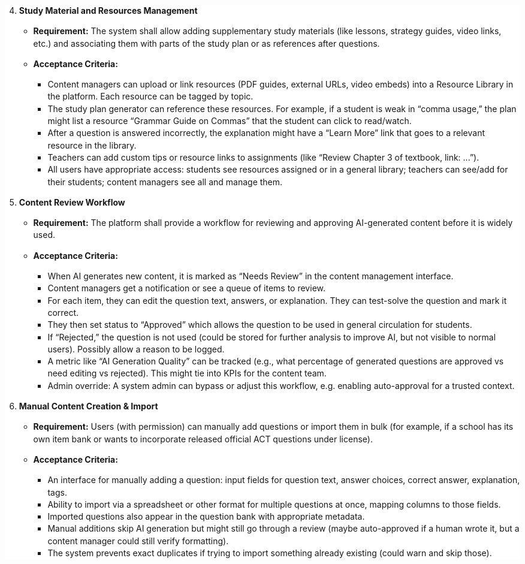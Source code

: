 4. **Study Material and Resources Management**

   - **Requirement:** The system shall allow adding supplementary study materials (like lessons, strategy guides, video links, etc.) and associating them with parts of the study plan or as references after questions.
   - **Acceptance Criteria:**

     - Content managers can upload or link resources (PDF guides, external URLs, video embeds) into a Resource Library in the platform. Each resource can be tagged by topic.
     - The study plan generator can reference these resources. For example, if a student is weak in “comma usage,” the plan might list a resource “Grammar Guide on Commas” that the student can click to read/watch.
     - After a question is answered incorrectly, the explanation might have a “Learn More” link that goes to a relevant resource in the library.
     - Teachers can add custom tips or resource links to assignments (like “Review Chapter 3 of textbook, link: ...”).
     - All users have appropriate access: students see resources assigned or in a general library; teachers can see/add for their students; content managers see all and manage them.

5. **Content Review Workflow**

   - **Requirement:** The platform shall provide a workflow for reviewing and approving AI-generated content before it is widely used.
   - **Acceptance Criteria:**

     - When AI generates new content, it is marked as “Needs Review” in the content management interface.
     - Content managers get a notification or see a queue of items to review.
     - For each item, they can edit the question text, answers, or explanation. They can test-solve the question and mark it correct.
     - They then set status to “Approved” which allows the question to be used in general circulation for students.
     - If “Rejected,” the question is not used (could be stored for further analysis to improve AI, but not visible to normal users). Possibly allow a reason to be logged.
     - A metric like “AI Generation Quality” can be tracked (e.g., what percentage of generated questions are approved vs need editing vs rejected). This might tie into KPIs for the content team.
     - Admin override: A system admin can bypass or adjust this workflow, e.g. enabling auto-approval for a trusted context.

6. **Manual Content Creation & Import**

   - **Requirement:** Users (with permission) can manually add questions or import them in bulk (for example, if a school has its own item bank or wants to incorporate released official ACT questions under license).
   - **Acceptance Criteria:**

     - An interface for manually adding a question: input fields for question text, answer choices, correct answer, explanation, tags.
     - Ability to import via a spreadsheet or other format for multiple questions at once, mapping columns to those fields.
     - Imported questions also appear in the question bank with appropriate metadata.
     - Manual additions skip AI generation but might still go through a review (maybe auto-approved if a human wrote it, but a content manager could still verify formatting).
     - The system prevents exact duplicates if trying to import something already existing (could warn and skip those).
